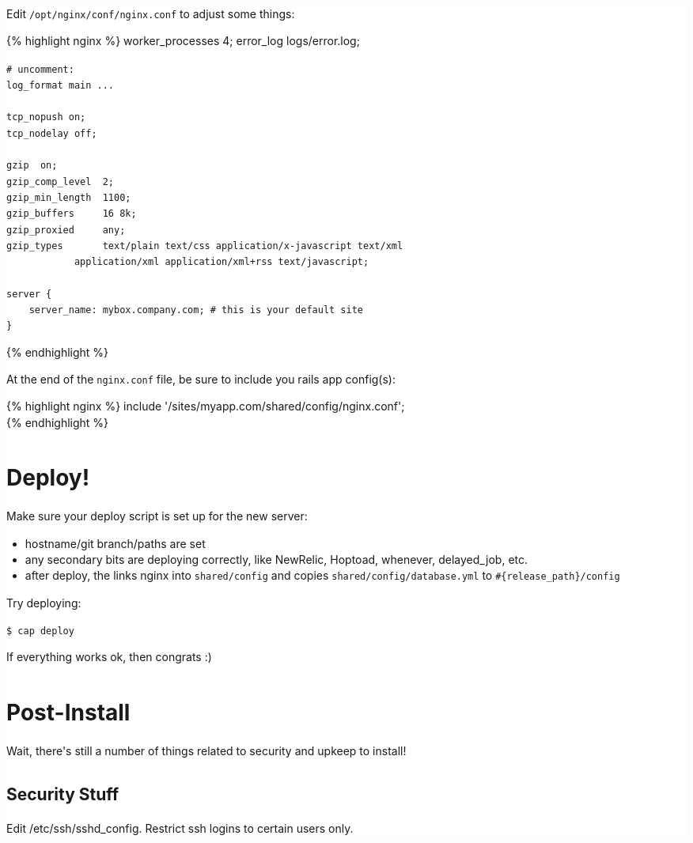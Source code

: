 Edit `/opt/nginx/conf/nginx.conf` to adjust some things:

{% highlight nginx %}
	worker_processes  4;
	error_log  logs/error.log;
	
	# uncomment: 
	log_format main ...
	
	tcp_nopush on;
	tcp_nodelay off;
	
	gzip  on;
    gzip_comp_level  2;
    gzip_min_length  1100;
    gzip_buffers     16 8k; 
    gzip_proxied     any;
    gzip_types       text/plain text/css application/x-javascript text/xml
                application/xml application/xml+rss text/javascript;

	server {
		server_name: mybox.company.com; # this is your default site
	}
{% endhighlight %}

At the end of the `nginx.conf` file, be sure to include you rails app config(s):

{% highlight nginx %}
	include '/sites/myapp.com/shared/config/nginx.conf';	
{% endhighlight %}

# Deploy! 

Make sure your deploy script is set up for the new server:

* hostname/git branch/paths are set
* any secondary bits are deploying correctly, like NewRelic, Hoptoad, whenever, delayed_job, etc.
* after deploy, the links nginx into `shared/config` and copies `shared/config/database.yml` to `#{release_path}/config`
	
Try deploying:
	
	$ cap deploy

If everything works ok, then congrats :)
	
# Post-Install

Wait, there's still a number of things related to security and upkeep to install!

## Security Stuff

Edit /etc/ssh/sshd_config. Restrict ssh logins to certain users only.
